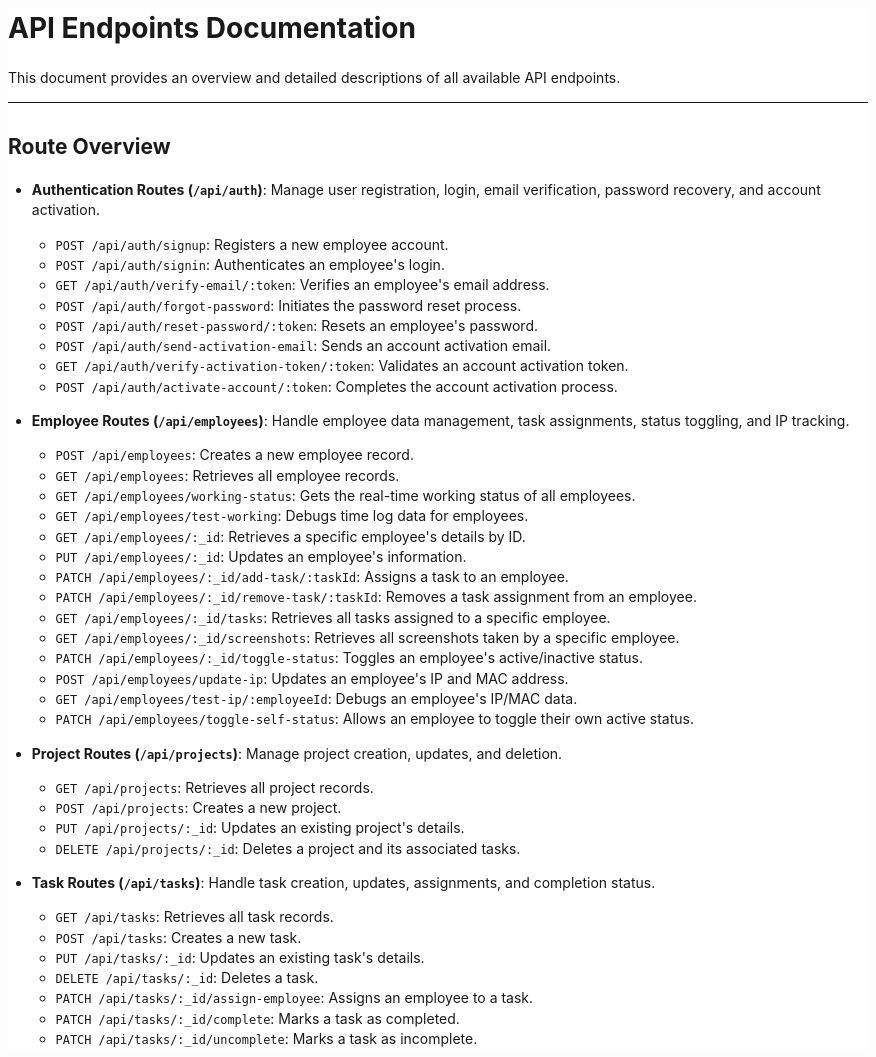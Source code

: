 # API Endpoints Documentation

This document provides an overview and detailed descriptions of all available API endpoints.

---

## Route Overview

* **Authentication Routes (`/api/auth`)**: Manage user registration, login, email verification, password recovery, and account activation.
    * `POST /api/auth/signup`: Registers a new employee account.
    * `POST /api/auth/signin`: Authenticates an employee's login.
    * `GET /api/auth/verify-email/:token`: Verifies an employee's email address.
    * `POST /api/auth/forgot-password`: Initiates the password reset process.
    * `POST /api/auth/reset-password/:token`: Resets an employee's password.
    * `POST /api/auth/send-activation-email`: Sends an account activation email.
    * `GET /api/auth/verify-activation-token/:token`: Validates an account activation token.
    * `POST /api/auth/activate-account/:token`: Completes the account activation process.

* **Employee Routes (`/api/employees`)**: Handle employee data management, task assignments, status toggling, and IP tracking.
    * `POST /api/employees`: Creates a new employee record.
    * `GET /api/employees`: Retrieves all employee records.
    * `GET /api/employees/working-status`: Gets the real-time working status of all employees.
    * `GET /api/employees/test-working`: Debugs time log data for employees.
    * `GET /api/employees/:_id`: Retrieves a specific employee's details by ID.
    * `PUT /api/employees/:_id`: Updates an employee's information.
    * `PATCH /api/employees/:_id/add-task/:taskId`: Assigns a task to an employee.
    * `PATCH /api/employees/:_id/remove-task/:taskId`: Removes a task assignment from an employee.
    * `GET /api/employees/:_id/tasks`: Retrieves all tasks assigned to a specific employee.
    * `GET /api/employees/:_id/screenshots`: Retrieves all screenshots taken by a specific employee.
    * `PATCH /api/employees/:_id/toggle-status`: Toggles an employee's active/inactive status.
    * `POST /api/employees/update-ip`: Updates an employee's IP and MAC address.
    * `GET /api/employees/test-ip/:employeeId`: Debugs an employee's IP/MAC data.
    * `PATCH /api/employees/toggle-self-status`: Allows an employee to toggle their own active status.

* **Project Routes (`/api/projects`)**: Manage project creation, updates, and deletion.
    * `GET /api/projects`: Retrieves all project records.
    * `POST /api/projects`: Creates a new project.
    * `PUT /api/projects/:_id`: Updates an existing project's details.
    * `DELETE /api/projects/:_id`: Deletes a project and its associated tasks.

* **Task Routes (`/api/tasks`)**: Handle task creation, updates, assignments, and completion status.
    * `GET /api/tasks`: Retrieves all task records.
    * `POST /api/tasks`: Creates a new task.
    * `PUT /api/tasks/:_id`: Updates an existing task's details.
    * `DELETE /api/tasks/:_id`: Deletes a task.
    * `PATCH /api/tasks/:_id/assign-employee`: Assigns an employee to a task.
    * `PATCH /api/tasks/:_id/complete`: Marks a task as completed.
    * `PATCH /api/tasks/:_id/uncomplete`: Marks a task as incomplete.
